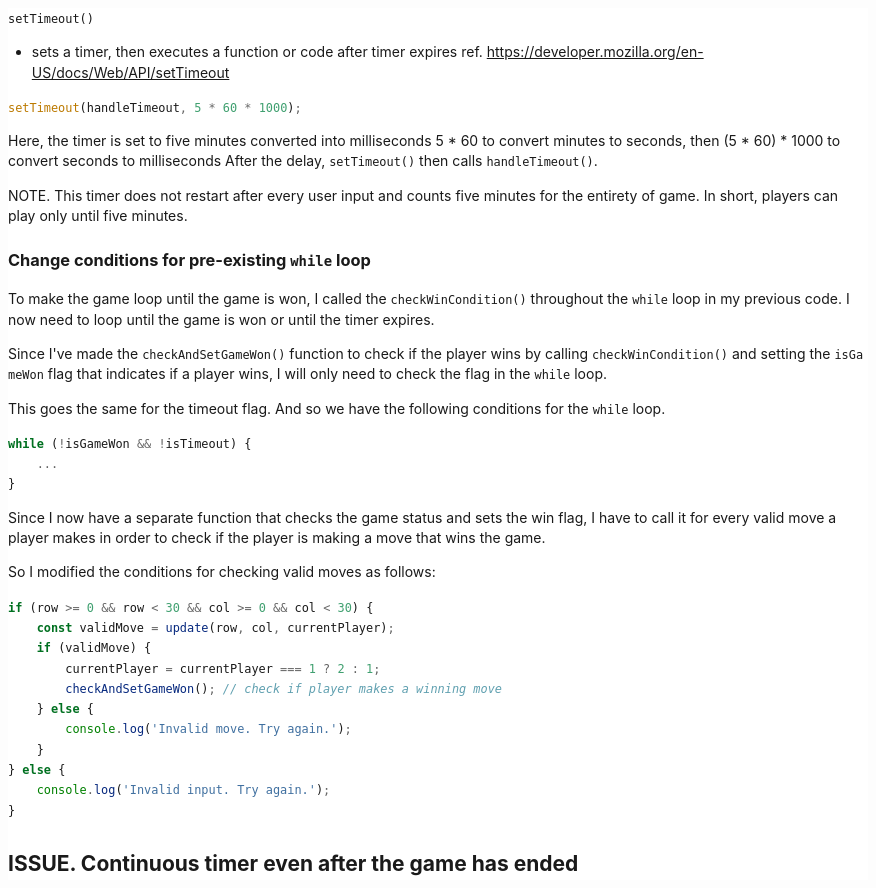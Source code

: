 `setTimeout()`
- sets a timer, then executes a function or code after timer expires
ref. https://developer.mozilla.org/en-US/docs/Web/API/setTimeout

```ts
setTimeout(handleTimeout, 5 * 60 * 1000);
```

Here, the timer is set to five minutes converted into milliseconds
	5 * 60 to convert minutes to seconds, then
	(5 * 60) * 1000 to convert seconds to milliseconds
After the delay, `setTimeout()` then calls `handleTimeout()`.

NOTE. This timer does not restart after every user input and counts five minutes for the entirety of game. In short, players can play only until five minutes.

### Change conditions for pre-existing `while` loop

To make the game loop until the game is won, I called the `checkWinCondition()` throughout the `while` loop in my previous code. I now need to loop until the game is won or until the timer expires.

Since I've made the `checkAndSetGameWon()` function to check if the player wins by calling `checkWinCondition()` and setting the `isGameWon` flag that indicates if a player wins, I will only need to check the flag in the `while` loop.

This goes the same for the timeout flag. And so we have the following conditions for the `while` loop.

```ts
while (!isGameWon && !isTimeout) {
	...
}
```

Since I now have a separate function that checks the game status and sets the win flag, I have to call it for every valid move a player makes in order to check if the player is making a move that wins the game.

So I modified the conditions for checking valid moves as follows:

```ts
if (row >= 0 && row < 30 && col >= 0 && col < 30) {
	const validMove = update(row, col, currentPlayer);
	if (validMove) {
		currentPlayer = currentPlayer === 1 ? 2 : 1;
		checkAndSetGameWon(); // check if player makes a winning move
	} else {
		console.log('Invalid move. Try again.');
	}
} else {
	console.log('Invalid input. Try again.');
}
```

## ISSUE. Continuous timer even after the game has ended
